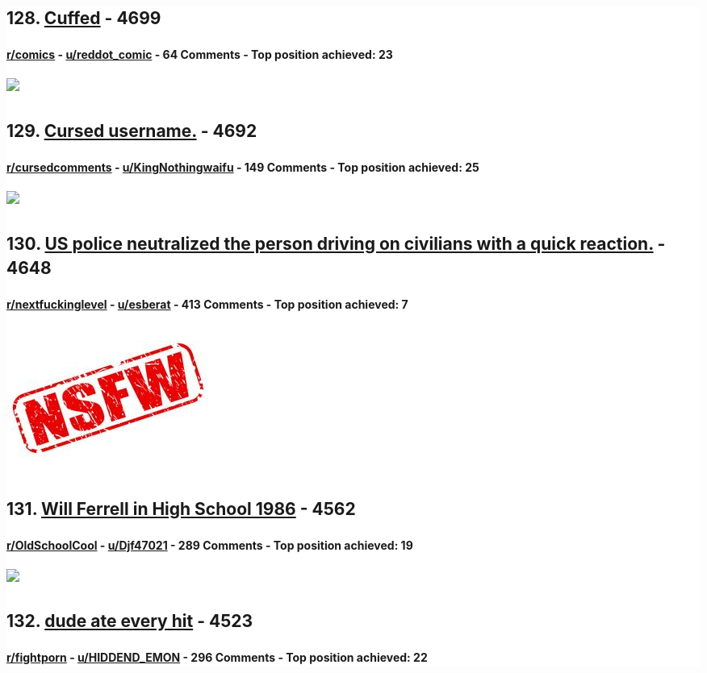 ## 128. [Cuffed](http://reddit.com/r/comics/comments/15wwrdu/cuffed/) - 4699
#### [r/comics](http://reddit.com/r/comics) - [u/reddot_comic](http://reddit.com/u/reddot_comic) - 64 Comments - Top position achieved: 23

<a href="https://i.redd.it/dd7p3oq72ejb1.jpg"><img src="https://b.thumbs.redditmedia.com/ErLJVQQz-BIUfhZl0KgCtGPOKkLwbacpUmADdr41uuw.jpg"></img></a>

## 129. [Cursed username.](http://reddit.com/r/cursedcomments/comments/15wtoj5/cursed_username/) - 4692
#### [r/cursedcomments](http://reddit.com/r/cursedcomments) - [u/KingNothingwaifu](http://reddit.com/u/KingNothingwaifu) - 149 Comments - Top position achieved: 25

<a href="https://i.redd.it/z1pejnlpcdjb1.jpg"><img src="https://b.thumbs.redditmedia.com/pbbWw4KQIkP_Oj_9iyJuT4MhKVIm-balAWr_MiXpPmE.jpg"></img></a>

## 130. [US police neutralized the person driving on civilians with a quick reaction.](http://reddit.com/r/nextfuckinglevel/comments/15xfuau/us_police_neutralized_the_person_driving_on/) - 4648
#### [r/nextfuckinglevel](http://reddit.com/r/nextfuckinglevel) - [u/esberat](http://reddit.com/u/esberat) - 413 Comments - Top position achieved: 7

<a href="https://v.redd.it/fc767s13bijb1"><img src="https://github.com/mgerb/top-of-reddit/raw/master/nsfw.jpg"></img></a>

## 131. [Will Ferrell in High School 1986](http://reddit.com/r/OldSchoolCool/comments/15xnj1i/will_ferrell_in_high_school_1986/) - 4562
#### [r/OldSchoolCool](http://reddit.com/r/OldSchoolCool) - [u/Djf47021](http://reddit.com/u/Djf47021) - 289 Comments - Top position achieved: 19

<a href="https://i.redd.it/9vqtmikupjjb1.jpg"><img src="https://b.thumbs.redditmedia.com/pa3AiDNOjsH-AfhML1Ic5ZEemVx-GK--qGdqooSANDU.jpg"></img></a>

## 132. [dude ate every hit](http://reddit.com/r/fightporn/comments/15x2ftt/dude_ate_every_hit/) - 4523
#### [r/fightporn](http://reddit.com/r/fightporn) - [u/HIDDEND_EMON](http://reddit.com/u/HIDDEND_EMON) - 296 Comments - Top position achieved: 22
